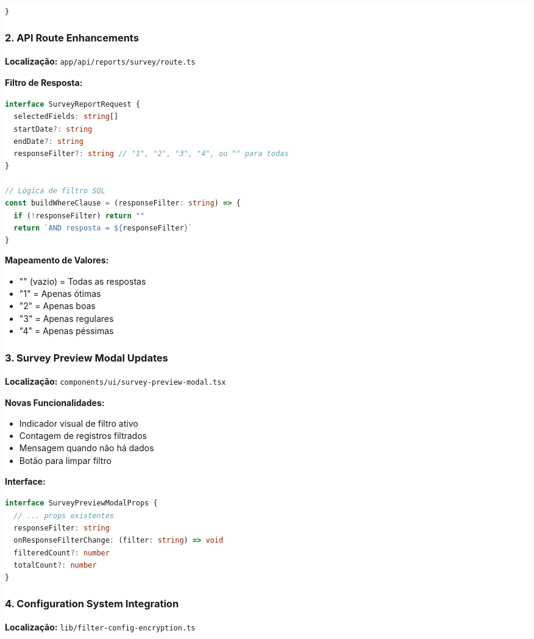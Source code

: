 ```css
}
```

### 2. API Route Enhancements

**Localização:** `app/api/reports/survey/route.ts`

**Filtro de Resposta:**
```typescript
interface SurveyReportRequest {
  selectedFields: string[]
  startDate?: string
  endDate?: string
  responseFilter?: string // "1", "2", "3", "4", ou "" para todas
}

// Lógica de filtro SQL
const buildWhereClause = (responseFilter: string) => {
  if (!responseFilter) return ""
  return `AND resposta = ${responseFilter}`
}
```

**Mapeamento de Valores:**
- "" (vazio) = Todas as respostas
- "1" = Apenas ótimas
- "2" = Apenas boas  
- "3" = Apenas regulares
- "4" = Apenas péssimas

### 3. Survey Preview Modal Updates

**Localização:** `components/ui/survey-preview-modal.tsx`

**Novas Funcionalidades:**
- Indicador visual de filtro ativo
- Contagem de registros filtrados
- Mensagem quando não há dados
- Botão para limpar filtro

**Interface:**
```typescript
interface SurveyPreviewModalProps {
  // ... props existentes
  responseFilter: string
  onResponseFilterChange: (filter: string) => void
  filteredCount?: number
  totalCount?: number
}
```

### 4. Configuration System Integration

**Localização:** `lib/filter-config-encryption.ts`
